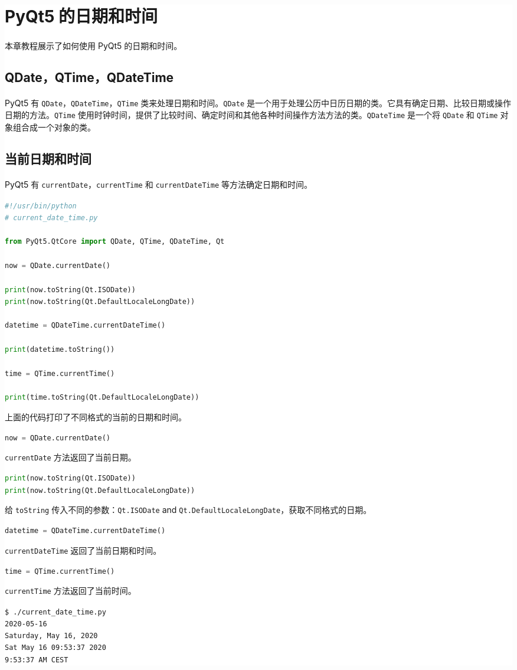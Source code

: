 # PyQt5 的日期和时间

本章教程展示了如何使用 PyQt5 的日期和时间。

## QDate，QTime，QDateTime
PyQt5 有 `QDate`，`QDateTime`，`QTime` 类来处理日期和时间。`QDate` 是一个用于处理公历中日历日期的类。它具有确定日期、比较日期或操作日期的方法。`QTime` 使用时钟时间，提供了比较时间、确定时间和其他各种时间操作方法方法的类。`QDateTime` 是一个将 `QDate` 和 `QTime` 对象组合成一个对象的类。

## 当前日期和时间
PyQt5 有 `currentDate`，`currentTime` 和 `currentDateTime` 等方法确定日期和时间。

```python
#!/usr/bin/python
# current_date_time.py

from PyQt5.QtCore import QDate, QTime, QDateTime, Qt

now = QDate.currentDate()

print(now.toString(Qt.ISODate))
print(now.toString(Qt.DefaultLocaleLongDate))

datetime = QDateTime.currentDateTime()

print(datetime.toString())

time = QTime.currentTime()

print(time.toString(Qt.DefaultLocaleLongDate))
```

上面的代码打印了不同格式的当前的日期和时间。

```python
now = QDate.currentDate()
```
`currentDate` 方法返回了当前日期。

```python
print(now.toString(Qt.ISODate))
print(now.toString(Qt.DefaultLocaleLongDate))
```
给 `toString` 传入不同的参数：`Qt.ISODate` and `Qt.DefaultLocaleLongDate`，获取不同格式的日期。
```python
datetime = QDateTime.currentDateTime()
```
`currentDateTime` 返回了当前日期和时间。
```python
time = QTime.currentTime()
```
`currentTime` 方法返回了当前时间。
``` sh
$ ./current_date_time.py 
2020-05-16
Saturday, May 16, 2020
Sat May 16 09:53:37 2020
9:53:37 AM CEST
```

